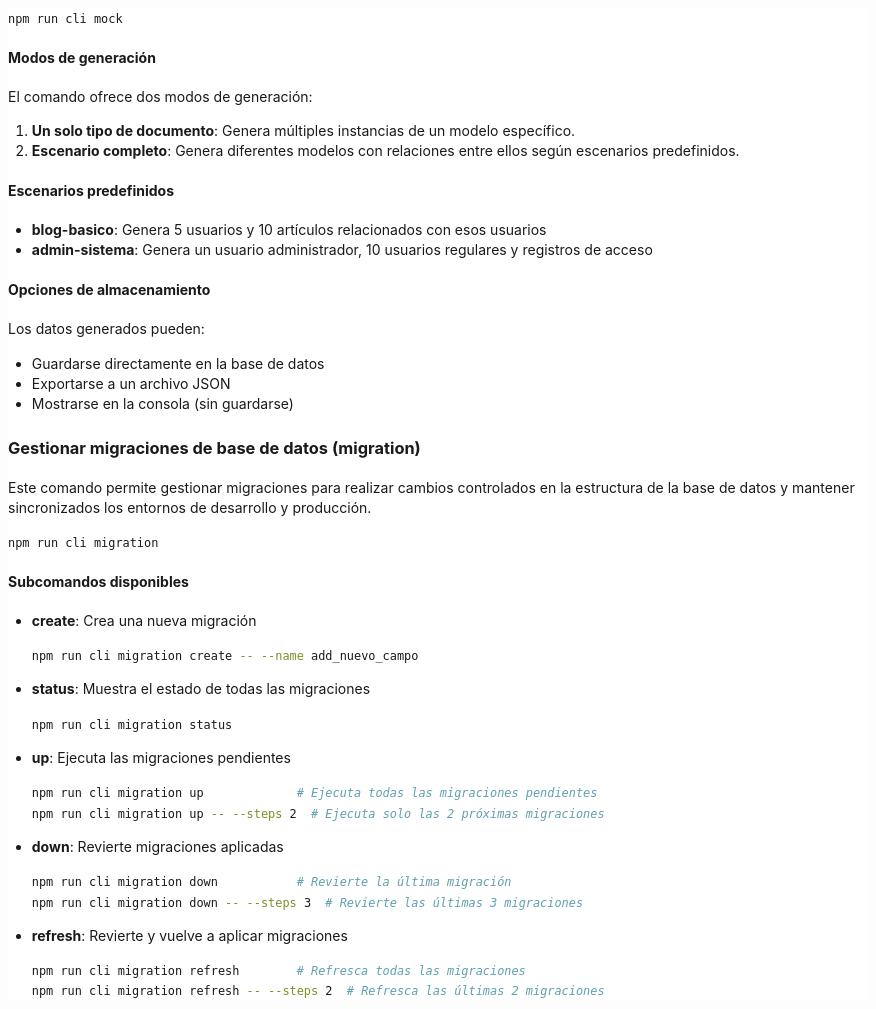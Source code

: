```bash
npm run cli mock
```

#### Modos de generación

El comando ofrece dos modos de generación:

1. **Un solo tipo de documento**: Genera múltiples instancias de un modelo específico.
2. **Escenario completo**: Genera diferentes modelos con relaciones entre ellos según escenarios predefinidos.

#### Escenarios predefinidos

- **blog-basico**: Genera 5 usuarios y 10 artículos relacionados con esos usuarios
- **admin-sistema**: Genera un usuario administrador, 10 usuarios regulares y registros de acceso

#### Opciones de almacenamiento

Los datos generados pueden:
- Guardarse directamente en la base de datos
- Exportarse a un archivo JSON
- Mostrarse en la consola (sin guardarse)

### Gestionar migraciones de base de datos (migration)

Este comando permite gestionar migraciones para realizar cambios controlados en la estructura
de la base de datos y mantener sincronizados los entornos de desarrollo y producción.

```bash
npm run cli migration
```

#### Subcomandos disponibles

- **create**: Crea una nueva migración
  ```bash
  npm run cli migration create -- --name add_nuevo_campo
  ```

- **status**: Muestra el estado de todas las migraciones
  ```bash
  npm run cli migration status
  ```

- **up**: Ejecuta las migraciones pendientes
  ```bash
  npm run cli migration up             # Ejecuta todas las migraciones pendientes
  npm run cli migration up -- --steps 2  # Ejecuta solo las 2 próximas migraciones
  ```

- **down**: Revierte migraciones aplicadas
  ```bash
  npm run cli migration down           # Revierte la última migración
  npm run cli migration down -- --steps 3  # Revierte las últimas 3 migraciones
  ```

- **refresh**: Revierte y vuelve a aplicar migraciones
  ```bash
  npm run cli migration refresh        # Refresca todas las migraciones
  npm run cli migration refresh -- --steps 2  # Refresca las últimas 2 migraciones
  ```
